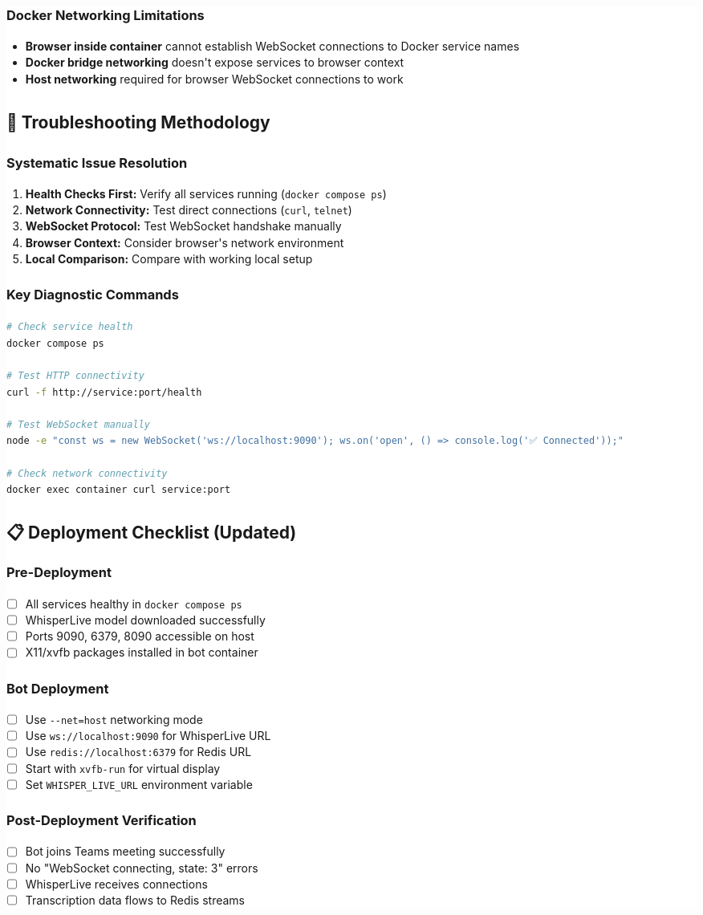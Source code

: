 ### Docker Networking Limitations
- **Browser inside container** cannot establish WebSocket connections to Docker service names
- **Docker bridge networking** doesn't expose services to browser context
- **Host networking** required for browser WebSocket connections to work

## 🔧 Troubleshooting Methodology

### Systematic Issue Resolution
1. **Health Checks First:** Verify all services running (`docker compose ps`)
2. **Network Connectivity:** Test direct connections (`curl`, `telnet`)
3. **WebSocket Protocol:** Test WebSocket handshake manually
4. **Browser Context:** Consider browser's network environment
5. **Local Comparison:** Compare with working local setup

### Key Diagnostic Commands
```bash
# Check service health
docker compose ps

# Test HTTP connectivity
curl -f http://service:port/health

# Test WebSocket manually
node -e "const ws = new WebSocket('ws://localhost:9090'); ws.on('open', () => console.log('✅ Connected'));"

# Check network connectivity
docker exec container curl service:port
```

## 📋 Deployment Checklist (Updated)

### Pre-Deployment
- [ ] All services healthy in `docker compose ps`
- [ ] WhisperLive model downloaded successfully
- [ ] Ports 9090, 6379, 8090 accessible on host
- [ ] X11/xvfb packages installed in bot container

### Bot Deployment 
- [ ] Use `--net=host` networking mode
- [ ] Use `ws://localhost:9090` for WhisperLive URL
- [ ] Use `redis://localhost:6379` for Redis URL
- [ ] Start with `xvfb-run` for virtual display
- [ ] Set `WHISPER_LIVE_URL` environment variable

### Post-Deployment Verification
- [ ] Bot joins Teams meeting successfully
- [ ] No "WebSocket connecting, state: 3" errors
- [ ] WhisperLive receives connections
- [ ] Transcription data flows to Redis streams
